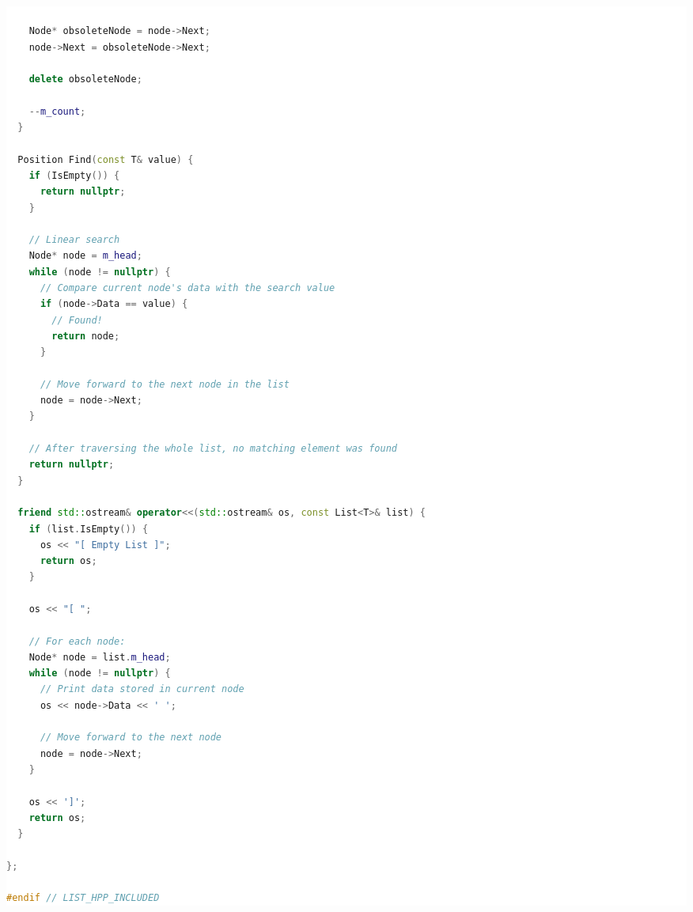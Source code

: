 ```c++

    Node* obsoleteNode = node->Next;
    node->Next = obsoleteNode->Next;

    delete obsoleteNode;

    --m_count;
  }

  Position Find(const T& value) {
    if (IsEmpty()) {
      return nullptr;
    }

    // Linear search
    Node* node = m_head;
    while (node != nullptr) {
      // Compare current node's data with the search value
      if (node->Data == value) {
        // Found!
        return node;
      }

      // Move forward to the next node in the list
      node = node->Next;
    }

    // After traversing the whole list, no matching element was found
    return nullptr;
  }

  friend std::ostream& operator<<(std::ostream& os, const List<T>& list) {
    if (list.IsEmpty()) {
      os << "[ Empty List ]";
      return os;
    }
    
    os << "[ ";

    // For each node:
    Node* node = list.m_head;
    while (node != nullptr) { 
      // Print data stored in current node
      os << node->Data << ' ';

      // Move forward to the next node
      node = node->Next;
    }

    os << ']';
    return os;
  } 

};

#endif // LIST_HPP_INCLUDED
```
